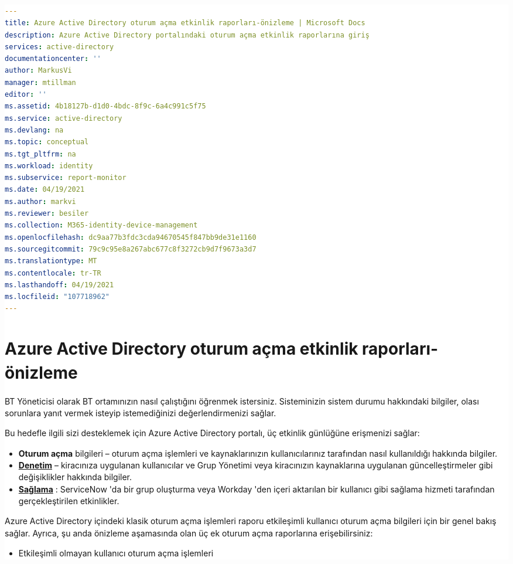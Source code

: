 ```yaml
---
title: Azure Active Directory oturum açma etkinlik raporları-önizleme | Microsoft Docs
description: Azure Active Directory portalındaki oturum açma etkinlik raporlarına giriş
services: active-directory
documentationcenter: ''
author: MarkusVi
manager: mtillman
editor: ''
ms.assetid: 4b18127b-d1d0-4bdc-8f9c-6a4c991c5f75
ms.service: active-directory
ms.devlang: na
ms.topic: conceptual
ms.tgt_pltfrm: na
ms.workload: identity
ms.subservice: report-monitor
ms.date: 04/19/2021
ms.author: markvi
ms.reviewer: besiler
ms.collection: M365-identity-device-management
ms.openlocfilehash: dc9aa77b3fdc3cda94670545f847bb9de31e1160
ms.sourcegitcommit: 79c9c95e8a267abc677c8f3272cb9d7f9673a3d7
ms.translationtype: MT
ms.contentlocale: tr-TR
ms.lasthandoff: 04/19/2021
ms.locfileid: "107718962"
---
```

# <a name="azure-active-directory-sign-in-activity-reports---preview"></a>Azure Active Directory oturum açma etkinlik raporları-önizleme

BT Yöneticisi olarak BT ortamınızın nasıl çalıştığını öğrenmek istersiniz. Sisteminizin sistem durumu hakkındaki bilgiler, olası sorunlara yanıt vermek isteyip istemediğinizi değerlendirmenizi sağlar. 

Bu hedefle ilgili sizi desteklemek için Azure Active Directory portalı, üç etkinlik günlüğüne erişmenizi sağlar:

- **Oturum açma** bilgileri – oturum açma işlemleri ve kaynaklarınızın kullanıcılarınız tarafından nasıl kullanıldığı hakkında bilgiler.
- **[Denetim](concept-audit-logs.md)** – kiracınıza uygulanan kullanıcılar ve Grup Yönetimi veya kiracınızın kaynaklarına uygulanan güncelleştirmeler gibi değişiklikler hakkında bilgiler.
- **[Sağlama](concept-provisioning-logs.md)** : ServiceNow 'da bir grup oluşturma veya Workday 'den içeri aktarılan bir kullanıcı gibi sağlama hizmeti tarafından gerçekleştirilen etkinlikler.


Azure Active Directory içindeki klasik oturum açma işlemleri raporu etkileşimli kullanıcı oturum açma bilgileri için bir genel bakış sağlar. Ayrıca, şu anda önizleme aşamasında olan üç ek oturum açma raporlarına erişebilirsiniz:

- Etkileşimli olmayan kullanıcı oturum açma işlemleri
